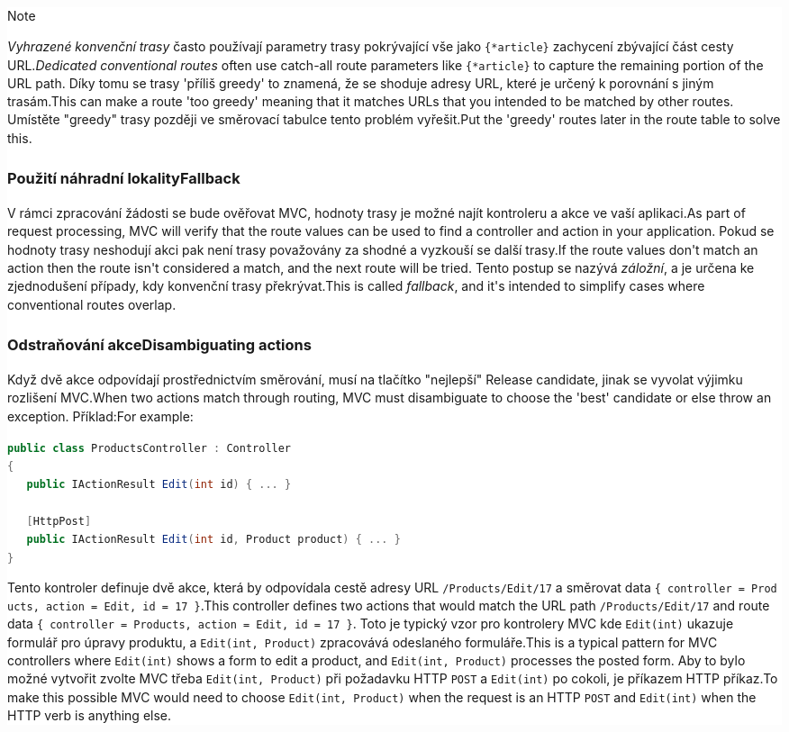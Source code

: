 > [!NOTE]
> <span data-ttu-id="27475-166">*Vyhrazené konvenční trasy* často používají parametry trasy pokrývající vše jako `{*article}` zachycení zbývající část cesty URL.</span><span class="sxs-lookup"><span data-stu-id="27475-166">*Dedicated conventional routes* often use catch-all route parameters like `{*article}` to capture the remaining portion of the URL path.</span></span> <span data-ttu-id="27475-167">Díky tomu se trasy 'příliš greedy' to znamená, že se shoduje adresy URL, které je určený k porovnání s jiným trasám.</span><span class="sxs-lookup"><span data-stu-id="27475-167">This can make a route 'too greedy' meaning that it matches URLs that you intended to be matched by other routes.</span></span> <span data-ttu-id="27475-168">Umístěte "greedy" trasy později ve směrovací tabulce tento problém vyřešit.</span><span class="sxs-lookup"><span data-stu-id="27475-168">Put the 'greedy' routes later in the route table to solve this.</span></span>

### <a name="fallback"></a><span data-ttu-id="27475-169">Použití náhradní lokality</span><span class="sxs-lookup"><span data-stu-id="27475-169">Fallback</span></span>

<span data-ttu-id="27475-170">V rámci zpracování žádosti se bude ověřovat MVC, hodnoty trasy je možné najít kontroleru a akce ve vaší aplikaci.</span><span class="sxs-lookup"><span data-stu-id="27475-170">As part of request processing, MVC will verify that the route values can be used to find a controller and action in your application.</span></span> <span data-ttu-id="27475-171">Pokud se hodnoty trasy neshodují akci pak není trasy považovány za shodné a vyzkouší se další trasy.</span><span class="sxs-lookup"><span data-stu-id="27475-171">If the route values don't match an action then the route isn't considered a match, and the next route will be tried.</span></span> <span data-ttu-id="27475-172">Tento postup se nazývá *záložní*, a je určena ke zjednodušení případy, kdy konvenční trasy překrývat.</span><span class="sxs-lookup"><span data-stu-id="27475-172">This is called *fallback*, and it's intended to simplify cases where conventional routes overlap.</span></span>

### <a name="disambiguating-actions"></a><span data-ttu-id="27475-173">Odstraňování akce</span><span class="sxs-lookup"><span data-stu-id="27475-173">Disambiguating actions</span></span>

<span data-ttu-id="27475-174">Když dvě akce odpovídají prostřednictvím směrování, musí na tlačítko "nejlepší" Release candidate, jinak se vyvolat výjimku rozlišení MVC.</span><span class="sxs-lookup"><span data-stu-id="27475-174">When two actions match through routing, MVC must disambiguate to choose the 'best' candidate or else throw an exception.</span></span> <span data-ttu-id="27475-175">Příklad:</span><span class="sxs-lookup"><span data-stu-id="27475-175">For example:</span></span>

```csharp
public class ProductsController : Controller
{
   public IActionResult Edit(int id) { ... }

   [HttpPost]
   public IActionResult Edit(int id, Product product) { ... }
}
```

<span data-ttu-id="27475-176">Tento kontroler definuje dvě akce, která by odpovídala cestě adresy URL `/Products/Edit/17` a směrovat data `{ controller = Products, action = Edit, id = 17 }`.</span><span class="sxs-lookup"><span data-stu-id="27475-176">This controller defines two actions that would match the URL path `/Products/Edit/17` and route data `{ controller = Products, action = Edit, id = 17 }`.</span></span> <span data-ttu-id="27475-177">Toto je typický vzor pro kontrolery MVC kde `Edit(int)` ukazuje formulář pro úpravy produktu, a `Edit(int, Product)` zpracovává odeslaného formuláře.</span><span class="sxs-lookup"><span data-stu-id="27475-177">This is a typical pattern for MVC controllers where `Edit(int)` shows a form to edit a product, and `Edit(int, Product)` processes  the posted form.</span></span> <span data-ttu-id="27475-178">Aby to bylo možné vytvořit zvolte MVC třeba `Edit(int, Product)` při požadavku HTTP `POST` a `Edit(int)` po cokoli, je příkazem HTTP příkaz.</span><span class="sxs-lookup"><span data-stu-id="27475-178">To make this possible MVC would need to choose `Edit(int, Product)` when the request is an HTTP `POST` and `Edit(int)` when the HTTP verb is anything else.</span></span>
